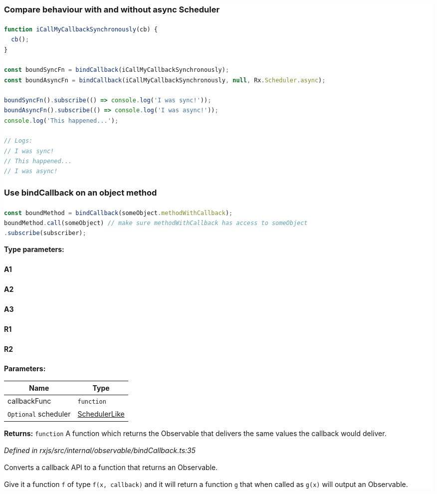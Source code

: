 ### Compare behaviour with and without async Scheduler

```javascript
function iCallMyCallbackSynchronously(cb) {
  cb();
}

const boundSyncFn = bindCallback(iCallMyCallbackSynchronously);
const boundAsyncFn = bindCallback(iCallMyCallbackSynchronously, null, Rx.Scheduler.async);

boundSyncFn().subscribe(() => console.log('I was sync!'));
boundAsyncFn().subscribe(() => console.log('I was async!'));
console.log('This happened...');

// Logs:
// I was sync!
// This happened...
// I was async!
```

### Use bindCallback on an object method

```javascript
const boundMethod = bindCallback(someObject.methodWithCallback);
boundMethod.call(someObject) // make sure methodWithCallback has access to someObject
.subscribe(subscriber);
```

**Type parameters:**

#### A1 
#### A2 
#### A3 
#### R1 
#### R2 
**Parameters:**

| Name | Type |
| ------ | ------ |
| callbackFunc | `function` |
| `Optional` scheduler | [SchedulerLike](../interfaces/_rxjs_src_internal_types_.schedulerlike.md) |

**Returns:** `function`
A function which returns the
Observable that delivers the same values the callback would deliver.

*Defined in rxjs/src/internal/observable/bindCallback.ts:35*

Converts a callback API to a function that returns an Observable.

Give it a function `f` of type `f(x, callback)` and it will return a function `g` that when called as `g(x)` will output an Observable.
